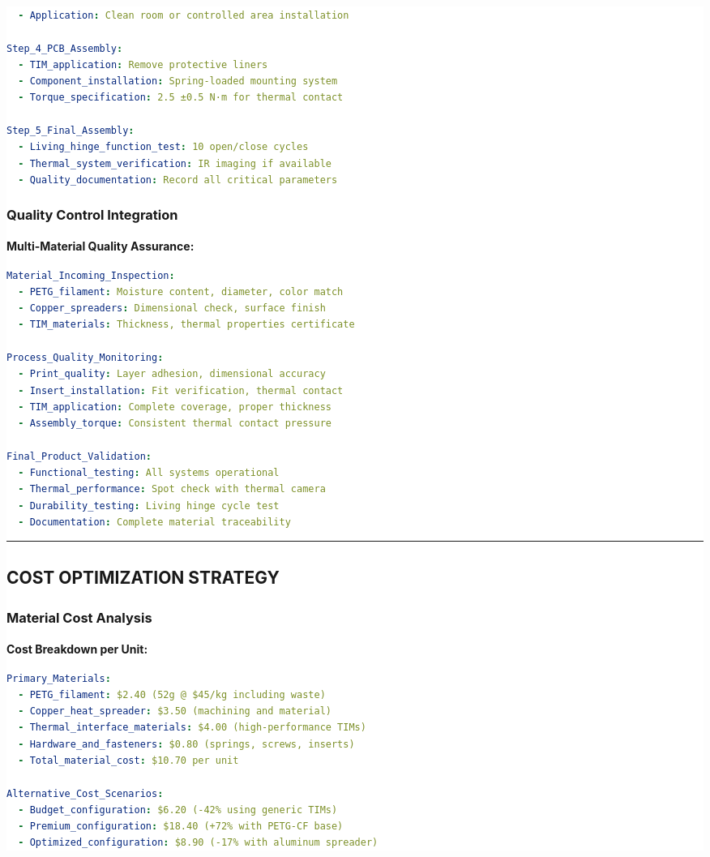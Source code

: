 ```yaml
  - Application: Clean room or controlled area installation

Step_4_PCB_Assembly:
  - TIM_application: Remove protective liners
  - Component_installation: Spring-loaded mounting system
  - Torque_specification: 2.5 ±0.5 N·m for thermal contact

Step_5_Final_Assembly:
  - Living_hinge_function_test: 10 open/close cycles
  - Thermal_system_verification: IR imaging if available
  - Quality_documentation: Record all critical parameters
```

### Quality Control Integration

**Multi-Material Quality Assurance:**
```yaml
Material_Incoming_Inspection:
  - PETG_filament: Moisture content, diameter, color match
  - Copper_spreaders: Dimensional check, surface finish
  - TIM_materials: Thickness, thermal properties certificate

Process_Quality_Monitoring:
  - Print_quality: Layer adhesion, dimensional accuracy
  - Insert_installation: Fit verification, thermal contact
  - TIM_application: Complete coverage, proper thickness
  - Assembly_torque: Consistent thermal contact pressure

Final_Product_Validation:
  - Functional_testing: All systems operational
  - Thermal_performance: Spot check with thermal camera
  - Durability_testing: Living hinge cycle test
  - Documentation: Complete material traceability
```

---

## COST OPTIMIZATION STRATEGY

### Material Cost Analysis

**Cost Breakdown per Unit:**
```yaml
Primary_Materials:
  - PETG_filament: $2.40 (52g @ $45/kg including waste)
  - Copper_heat_spreader: $3.50 (machining and material)
  - Thermal_interface_materials: $4.00 (high-performance TIMs)
  - Hardware_and_fasteners: $0.80 (springs, screws, inserts)
  - Total_material_cost: $10.70 per unit

Alternative_Cost_Scenarios:
  - Budget_configuration: $6.20 (-42% using generic TIMs)
  - Premium_configuration: $18.40 (+72% with PETG-CF base)
  - Optimized_configuration: $8.90 (-17% with aluminum spreader)
```
